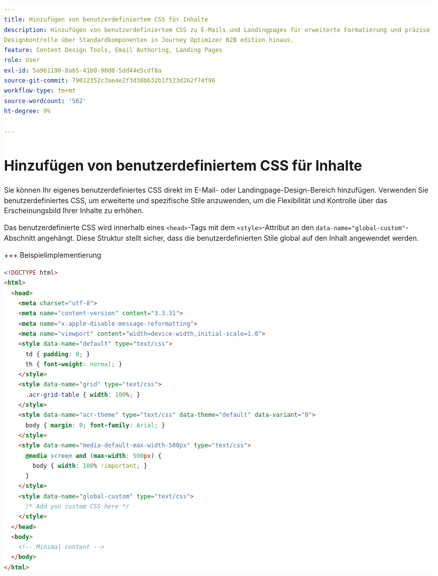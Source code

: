 ```yaml
---
title: Hinzufügen von benutzerdefiniertem CSS für Inhalte
description: Hinzufügen von benutzerdefiniertem CSS zu E-Mails und Landingpages für erweiterte Formatierung und präzise Designkontrolle über Standardkomponenten in Journey Optimizer B2B edition hinaus.
feature: Content Design Tools, Email Authoring, Landing Pages
role: User
exl-id: 5a961190-8a65-41b0-90d0-5dd44e5cdf8a
source-git-commit: 79012352c3ae4e2f3d38b632b1f523d262f74f96
workflow-type: tm+mt
source-wordcount: '562'
ht-degree: 9%

---
```


# Hinzufügen von benutzerdefiniertem CSS für Inhalte

Sie können Ihr eigenes benutzerdefiniertes CSS direkt im E-Mail- oder Landingpage-Design-Bereich hinzufügen. Verwenden Sie benutzerdefiniertes CSS, um erweiterte und spezifische Stile anzuwenden, um die Flexibilität und Kontrolle über das Erscheinungsbild Ihrer Inhalte zu erhöhen.

Das benutzerdefinierte CSS wird innerhalb eines `<head>`-Tags mit dem `<style>`-Attribut an den `data-name="global-custom"`-Abschnitt angehängt. Diese Struktur stellt sicher, dass die benutzerdefinierten Stile global auf den Inhalt angewendet werden.

+++ Beispielimplementierung

```html
<!DOCTYPE html>
<html>
  <head>
    <meta charset="utf-8">
    <meta name="content-version" content="3.3.31">
    <meta name="x-apple-disable-message-reformatting">
    <meta name="viewport" content="width=device-width,initial-scale=1.0">
    <style data-name="default" type="text/css">
      td { padding: 0; }
      th { font-weight: normal; }
    </style>
    <style data-name="grid" type="text/css">
      .acr-grid-table { width: 100%; }
    </style>
    <style data-name="acr-theme" type="text/css" data-theme="default" data-variant="0">
      body { margin: 0; font-family: Arial; }
    </style>
    <style data-name="media-default-max-width-500px" type="text/css">
      @media screen and (max-width: 500px) {
        body { width: 100% !important; }
      }
    </style>
    <style data-name="global-custom" type="text/css">
      /* Add you custom CSS here */
    </style>
  </head>
  <body>
    <!-- Minimal content -->
  </body>
</html>
```
